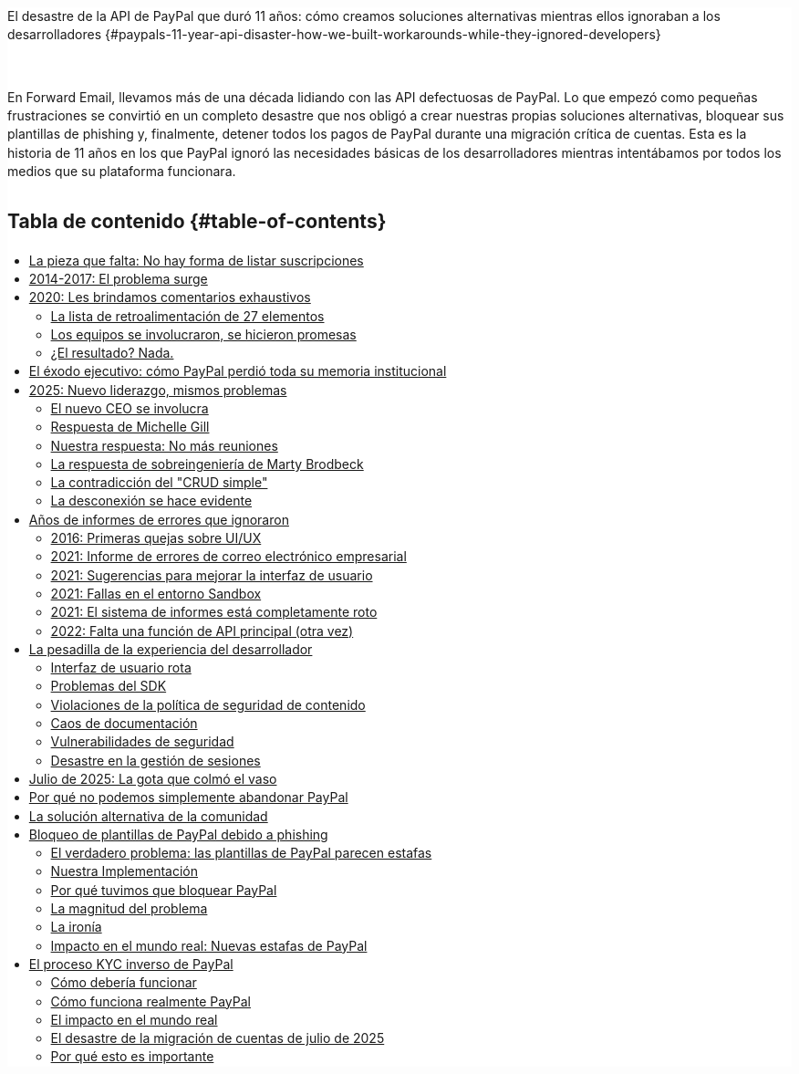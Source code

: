 El desastre de la API de PayPal que duró 11 años: cómo creamos soluciones alternativas mientras ellos ignoraban a los desarrolladores {#paypals-11-year-api-disaster-how-we-built-workarounds-while-they-ignored-developers}

<img cargando="perezoso" src="/img/articles/pypl-disaster.webp" alt="" clase="rounded-lg" />

En Forward Email, llevamos más de una década lidiando con las API defectuosas de PayPal. Lo que empezó como pequeñas frustraciones se convirtió en un completo desastre que nos obligó a crear nuestras propias soluciones alternativas, bloquear sus plantillas de phishing y, finalmente, detener todos los pagos de PayPal durante una migración crítica de cuentas. Esta es la historia de 11 años en los que PayPal ignoró las necesidades básicas de los desarrolladores mientras intentábamos por todos los medios que su plataforma funcionara.

## Tabla de contenido {#table-of-contents}

* [La pieza que falta: No hay forma de listar suscripciones](#the-missing-piece-no-way-to-list-subscriptions)
* [2014-2017: El problema surge](#2014-2017-the-problem-emerges)
* [2020: Les brindamos comentarios exhaustivos](#2020-we-give-them-extensive-feedback)
  * [La lista de retroalimentación de 27 elementos](#the-27-item-feedback-list)
  * [Los equipos se involucraron, se hicieron promesas](#teams-got-involved-promises-were-made)
  * [¿El resultado? Nada.](#the-result-nothing)
* [El éxodo ejecutivo: cómo PayPal perdió toda su memoria institucional](#the-executive-exodus-how-paypal-lost-all-institutional-memory)
* [2025: Nuevo liderazgo, mismos problemas](#2025-new-leadership-same-problems)
  * [El nuevo CEO se involucra](#the-new-ceo-gets-involved)
  * [Respuesta de Michelle Gill](#michelle-gills-response)
  * [Nuestra respuesta: No más reuniones](#our-response-no-more-meetings)
  * [La respuesta de sobreingeniería de Marty Brodbeck](#marty-brodbecks-overengineering-response)
  * [La contradicción del "CRUD simple"](#the-simple-crud-contradiction)
  * [La desconexión se hace evidente](#the-disconnect-becomes-clear)
* [Años de informes de errores que ignoraron](#years-of-bug-reports-they-ignored)
  * [2016: Primeras quejas sobre UI/UX](#2016-early-uiux-complaints)
  * [2021: Informe de errores de correo electrónico empresarial](#2021-business-email-bug-report)
  * [2021: Sugerencias para mejorar la interfaz de usuario](#2021-ui-improvement-suggestions)
  * [2021: Fallas en el entorno Sandbox](#2021-sandbox-environment-failures)
  * [2021: El sistema de informes está completamente roto](#2021-reports-system-completely-broken)
  * [2022: Falta una función de API principal (otra vez)](#2022-core-api-feature-missing-again)
* [La pesadilla de la experiencia del desarrollador](#the-developer-experience-nightmare)
  * [Interfaz de usuario rota](#broken-user-interface)
  * [Problemas del SDK](#sdk-problems)
  * [Violaciones de la política de seguridad de contenido](#content-security-policy-violations)
  * [Caos de documentación](#documentation-chaos)
  * [Vulnerabilidades de seguridad](#security-vulnerabilities)
  * [Desastre en la gestión de sesiones](#session-management-disaster)
* [Julio de 2025: La gota que colmó el vaso](#july-2025-the-final-straw)
* [Por qué no podemos simplemente abandonar PayPal](#why-we-cant-just-drop-paypal)
* [La solución alternativa de la comunidad](#the-community-workaround)
* [Bloqueo de plantillas de PayPal debido a phishing](#blocking-paypal-templates-due-to-phishing)
  * [El verdadero problema: las plantillas de PayPal parecen estafas](#the-real-problem-paypals-templates-look-like-scams)
  * [Nuestra Implementación](#our-implementation)
  * [Por qué tuvimos que bloquear PayPal](#why-we-had-to-block-paypal)
  * [La magnitud del problema](#the-scale-of-the-problem)
  * [La ironía](#the-irony)
  * [Impacto en el mundo real: Nuevas estafas de PayPal](#real-world-impact-novel-paypal-scams)
* [El proceso KYC inverso de PayPal](#paypals-backwards-kyc-process)
  * [Cómo debería funcionar](#how-it-should-work)
  * [Cómo funciona realmente PayPal](#how-paypal-actually-works)
  * [El impacto en el mundo real](#the-real-world-impact)
  * [El desastre de la migración de cuentas de julio de 2025](#the-july-2025-account-migration-disaster)
  * [Por qué esto es importante](#why-this-matters)